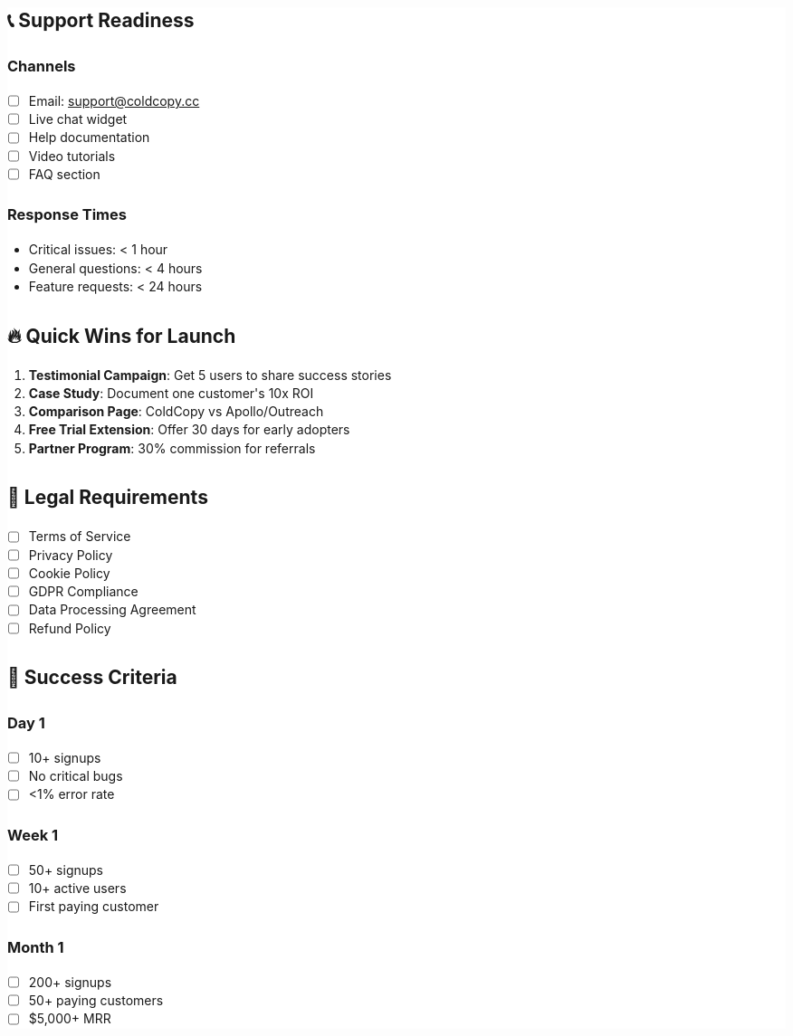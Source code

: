 ## 📞 Support Readiness

### Channels
- [ ] Email: support@coldcopy.cc
- [ ] Live chat widget
- [ ] Help documentation
- [ ] Video tutorials
- [ ] FAQ section

### Response Times
- Critical issues: < 1 hour
- General questions: < 4 hours
- Feature requests: < 24 hours

## 🔥 Quick Wins for Launch

1. **Testimonial Campaign**: Get 5 users to share success stories
2. **Case Study**: Document one customer's 10x ROI
3. **Comparison Page**: ColdCopy vs Apollo/Outreach
4. **Free Trial Extension**: Offer 30 days for early adopters
5. **Partner Program**: 30% commission for referrals

## 📝 Legal Requirements

- [ ] Terms of Service
- [ ] Privacy Policy
- [ ] Cookie Policy
- [ ] GDPR Compliance
- [ ] Data Processing Agreement
- [ ] Refund Policy

## 🎯 Success Criteria

### Day 1
- [ ] 10+ signups
- [ ] No critical bugs
- [ ] <1% error rate

### Week 1
- [ ] 50+ signups
- [ ] 10+ active users
- [ ] First paying customer

### Month 1
- [ ] 200+ signups
- [ ] 50+ paying customers
- [ ] $5,000+ MRR

